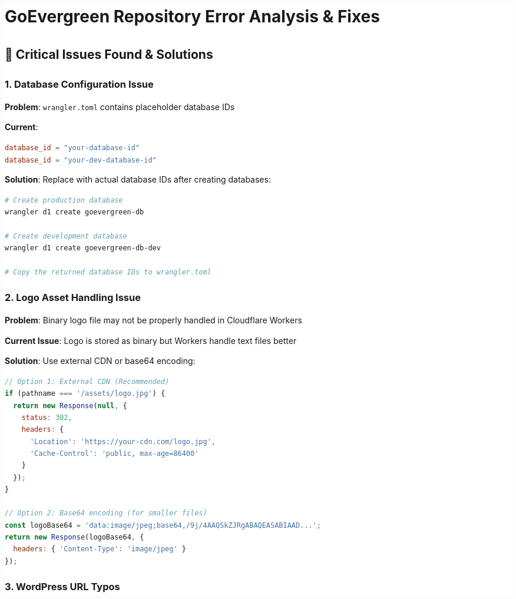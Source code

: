 # GoEvergreen Repository Error Analysis & Fixes

## 🚨 Critical Issues Found & Solutions

### 1. Database Configuration Issue

**Problem**: `wrangler.toml` contains placeholder database IDs

**Current**:
```toml
database_id = "your-database-id"
database_id = "your-dev-database-id"
```

**Solution**: Replace with actual database IDs after creating databases:
```bash
# Create production database
wrangler d1 create goevergreen-db

# Create development database  
wrangler d1 create goevergreen-db-dev

# Copy the returned database IDs to wrangler.toml
```

### 2. Logo Asset Handling Issue

**Problem**: Binary logo file may not be properly handled in Cloudflare Workers

**Current Issue**: Logo is stored as binary but Workers handle text files better

**Solution**: Use external CDN or base64 encoding:

```javascript
// Option 1: External CDN (Recommended)
if (pathname === '/assets/logo.jpg') {
  return new Response(null, {
    status: 302,
    headers: {
      'Location': 'https://your-cdn.com/logo.jpg',
      'Cache-Control': 'public, max-age=86400'
    }
  });
}

// Option 2: Base64 encoding (for smaller files)
const logoBase64 = 'data:image/jpeg;base64,/9j/4AAQSkZJRgABAQEASABIAAD...';
return new Response(logoBase64, {
  headers: { 'Content-Type': 'image/jpeg' }
});
```

### 3. WordPress URL Typos
